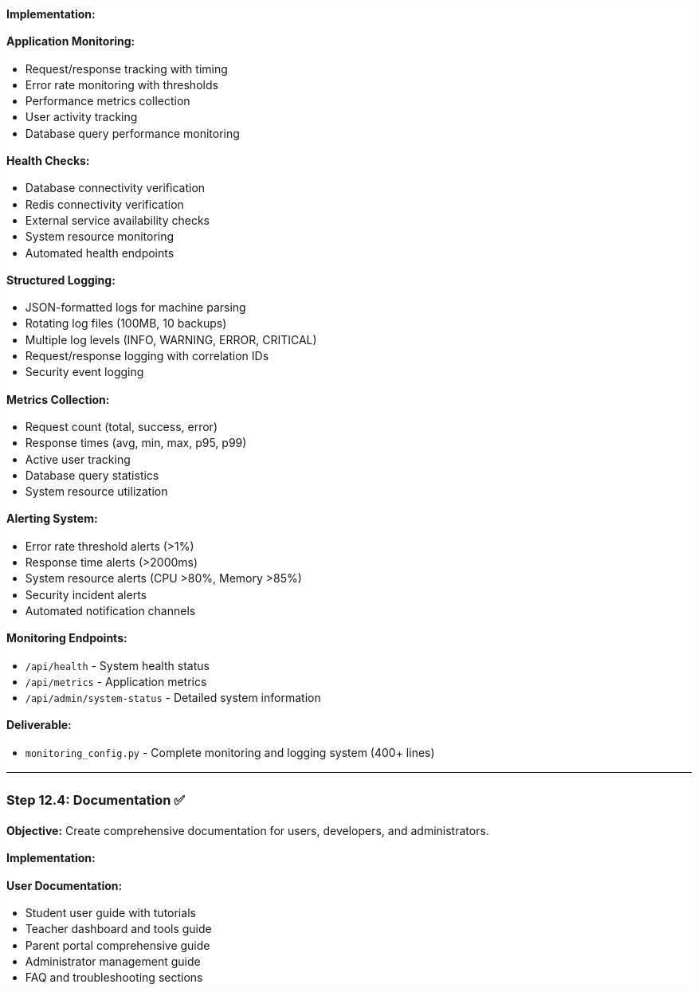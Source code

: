 **Implementation:**

**Application Monitoring:**
- Request/response tracking with timing
- Error rate monitoring with thresholds
- Performance metrics collection
- User activity tracking
- Database query performance monitoring

**Health Checks:**
- Database connectivity verification
- Redis connectivity verification
- External service availability checks
- System resource monitoring
- Automated health endpoints

**Structured Logging:**
- JSON-formatted logs for machine parsing
- Rotating log files (100MB, 10 backups)
- Multiple log levels (INFO, WARNING, ERROR, CRITICAL)
- Request/response logging with correlation IDs
- Security event logging

**Metrics Collection:**
- Request count (total, success, error)
- Response times (avg, min, max, p95, p99)
- Active user tracking
- Database query statistics
- System resource utilization

**Alerting System:**
- Error rate threshold alerts (>1%)
- Response time alerts (>2000ms)
- System resource alerts (CPU >80%, Memory >85%)
- Security incident alerts
- Automated notification channels

**Monitoring Endpoints:**
- `/api/health` - System health status
- `/api/metrics` - Application metrics
- `/api/admin/system-status` - Detailed system information

**Deliverable:**
- `monitoring_config.py` - Complete monitoring and logging system (400+ lines)

---

### Step 12.4: Documentation ✅

**Objective:** Create comprehensive documentation for users, developers, and administrators.

**Implementation:**

**User Documentation:**
- Student user guide with tutorials
- Teacher dashboard and tools guide
- Parent portal comprehensive guide
- Administrator management guide
- FAQ and troubleshooting sections
